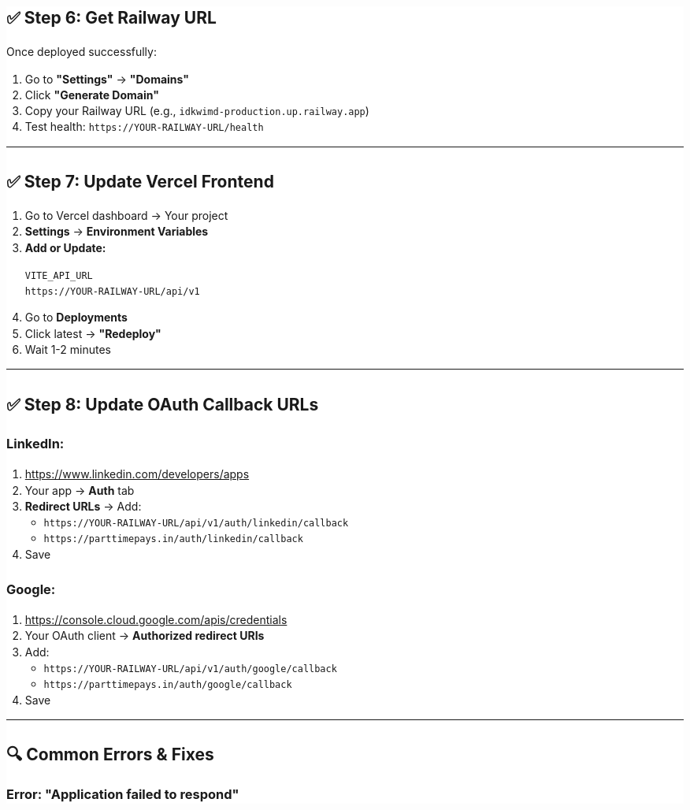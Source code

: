 
## ✅ Step 6: Get Railway URL

Once deployed successfully:

1. Go to **"Settings"** → **"Domains"**
2. Click **"Generate Domain"**
3. Copy your Railway URL (e.g., `idkwimd-production.up.railway.app`)
4. Test health: `https://YOUR-RAILWAY-URL/health`

---

## ✅ Step 7: Update Vercel Frontend

1. Go to Vercel dashboard → Your project
2. **Settings** → **Environment Variables**
3. **Add or Update:**
   ```
   VITE_API_URL
   https://YOUR-RAILWAY-URL/api/v1
   ```
4. Go to **Deployments**
5. Click latest → **"Redeploy"**
6. Wait 1-2 minutes

---

## ✅ Step 8: Update OAuth Callback URLs

### LinkedIn:
1. https://www.linkedin.com/developers/apps
2. Your app → **Auth** tab
3. **Redirect URLs** → Add:
   - `https://YOUR-RAILWAY-URL/api/v1/auth/linkedin/callback`
   - `https://parttimepays.in/auth/linkedin/callback`
4. Save

### Google:
1. https://console.cloud.google.com/apis/credentials
2. Your OAuth client → **Authorized redirect URIs**
3. Add:
   - `https://YOUR-RAILWAY-URL/api/v1/auth/google/callback`
   - `https://parttimepays.in/auth/google/callback`
4. Save

---

## 🔍 Common Errors & Fixes

### Error: "Application failed to respond"
